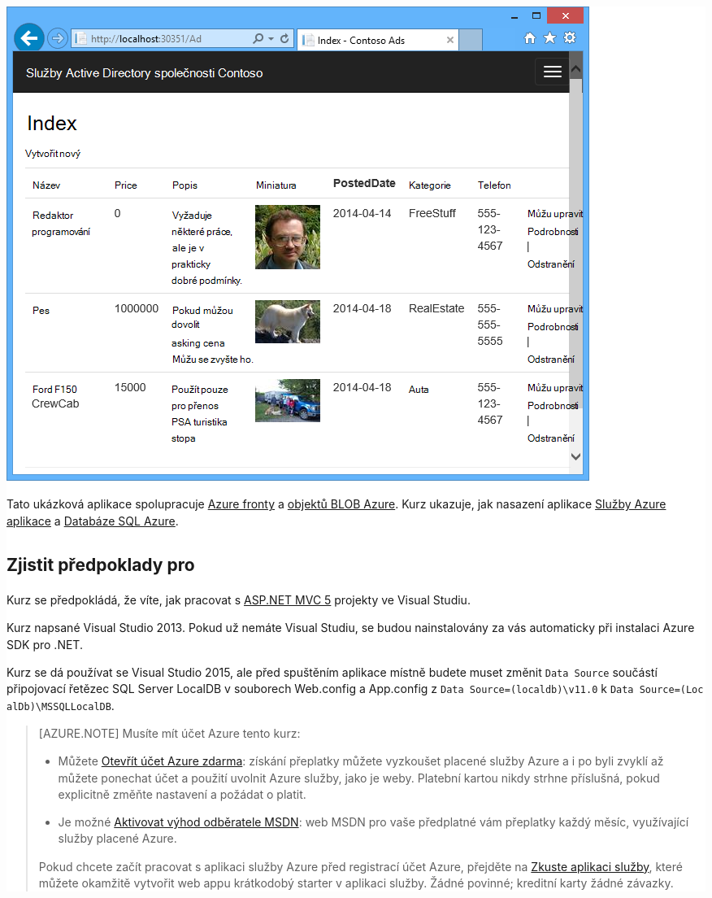 ![AD seznamu](./media/websites-dotnet-webjobs-sdk-get-started/list.png)

Tato ukázková aplikace spolupracuje [Azure fronty](http://www.asp.net/aspnet/overview/developing-apps-with-windows-azure/building-real-world-cloud-apps-with-windows-azure/queue-centric-work-pattern) a [objektů BLOB Azure](http://www.asp.net/aspnet/overview/developing-apps-with-windows-azure/building-real-world-cloud-apps-with-windows-azure/unstructured-blob-storage). Kurz ukazuje, jak nasazení aplikace [Služby Azure aplikace](http://go.microsoft.com/fwlink/?LinkId=529714) a [Databáze SQL Azure](http://msdn.microsoft.com/library/azure/ee336279).

## <a id="prerequisites"></a>Zjistit předpoklady pro

Kurz se předpokládá, že víte, jak pracovat s [ASP.NET MVC 5](http://www.asp.net/mvc/tutorials/mvc-5/introduction/getting-started) projekty ve Visual Studiu.

Kurz napsané Visual Studio 2013. Pokud už nemáte Visual Studiu, se budou nainstalovány za vás automaticky při instalaci Azure SDK pro .NET.

Kurz se dá používat se Visual Studio 2015, ale před spuštěním aplikace místně budete muset změnit `Data Source` součástí připojovací řetězec SQL Server LocalDB v souborech Web.config a App.config z `Data Source=(localdb)\v11.0` k `Data Source=(LocalDb)\MSSQLLocalDB`. 

> [AZURE.NOTE] <a name="note"></a>Musíte mít účet Azure tento kurz:
  >
  > + Můžete [Otevřít účet Azure zdarma](https://azure.microsoft.com/pricing/free-trial/?WT.mc_id=A261C142F): získání přeplatky můžete vyzkoušet placené služby Azure a i po byli zvyklí až můžete ponechat účet a použití uvolnit Azure služby, jako je weby. Platební kartou nikdy strhne příslušná, pokud explicitně změňte nastavení a požádat o platit.
  >
  > + Je možné [Aktivovat výhod odběratele MSDN](https://azure.microsoft.com/pricing/member-offers/msdn-benefits-details/?WT.mc_id=A261C142F): web MSDN pro vaše předplatné vám přeplatky každý měsíc, využívající služby placené Azure.
  >
  >Pokud chcete začít pracovat s aplikaci služby Azure před registrací účet Azure, přejděte na [Zkuste aplikaci služby](http://go.microsoft.com/fwlink/?LinkId=523751), které můžete okamžitě vytvořit web appu krátkodobý starter v aplikaci služby. Žádné povinné; kreditní karty žádné závazky.
